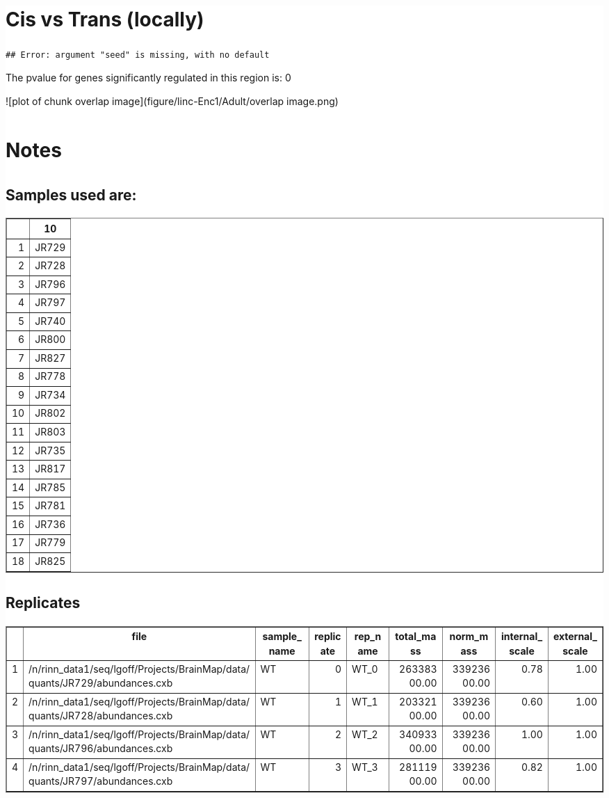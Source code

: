 # Cis vs Trans (locally)

```
## Error: argument "seed" is missing, with no default
```

The pvalue for genes significantly regulated in this region is: 0

![plot of chunk overlap image](figure/linc-Enc1/Adult/overlap image.png) 


# Notes

## Samples used are:


<TABLE border=1>
<TR> <TH>  </TH> <TH> 10 </TH>  </TR>
  <TR> <TD align="right"> 1 </TD> <TD> JR729 </TD> </TR>
  <TR> <TD align="right"> 2 </TD> <TD> JR728 </TD> </TR>
  <TR> <TD align="right"> 3 </TD> <TD> JR796 </TD> </TR>
  <TR> <TD align="right"> 4 </TD> <TD> JR797 </TD> </TR>
  <TR> <TD align="right"> 5 </TD> <TD> JR740 </TD> </TR>
  <TR> <TD align="right"> 6 </TD> <TD> JR800 </TD> </TR>
  <TR> <TD align="right"> 7 </TD> <TD> JR827 </TD> </TR>
  <TR> <TD align="right"> 8 </TD> <TD> JR778 </TD> </TR>
  <TR> <TD align="right"> 9 </TD> <TD> JR734 </TD> </TR>
  <TR> <TD align="right"> 10 </TD> <TD> JR802 </TD> </TR>
  <TR> <TD align="right"> 11 </TD> <TD> JR803 </TD> </TR>
  <TR> <TD align="right"> 12 </TD> <TD> JR735 </TD> </TR>
  <TR> <TD align="right"> 13 </TD> <TD> JR817 </TD> </TR>
  <TR> <TD align="right"> 14 </TD> <TD> JR785 </TD> </TR>
  <TR> <TD align="right"> 15 </TD> <TD> JR781 </TD> </TR>
  <TR> <TD align="right"> 16 </TD> <TD> JR736 </TD> </TR>
  <TR> <TD align="right"> 17 </TD> <TD> JR779 </TD> </TR>
  <TR> <TD align="right"> 18 </TD> <TD> JR825 </TD> </TR>
   </TABLE>

## Replicates


<TABLE border=1>
<TR> <TH>  </TH> <TH> file </TH> <TH> sample_name </TH> <TH> replicate </TH> <TH> rep_name </TH> <TH> total_mass </TH> <TH> norm_mass </TH> <TH> internal_scale </TH> <TH> external_scale </TH>  </TR>
  <TR> <TD align="right"> 1 </TD> <TD> /n/rinn_data1/seq/lgoff/Projects/BrainMap/data/quants/JR729/abundances.cxb </TD> <TD> WT </TD> <TD align="right">   0 </TD> <TD> WT_0 </TD> <TD align="right"> 26338300.00 </TD> <TD align="right"> 33923600.00 </TD> <TD align="right"> 0.78 </TD> <TD align="right"> 1.00 </TD> </TR>
  <TR> <TD align="right"> 2 </TD> <TD> /n/rinn_data1/seq/lgoff/Projects/BrainMap/data/quants/JR728/abundances.cxb </TD> <TD> WT </TD> <TD align="right">   1 </TD> <TD> WT_1 </TD> <TD align="right"> 20332100.00 </TD> <TD align="right"> 33923600.00 </TD> <TD align="right"> 0.60 </TD> <TD align="right"> 1.00 </TD> </TR>
  <TR> <TD align="right"> 3 </TD> <TD> /n/rinn_data1/seq/lgoff/Projects/BrainMap/data/quants/JR796/abundances.cxb </TD> <TD> WT </TD> <TD align="right">   2 </TD> <TD> WT_2 </TD> <TD align="right"> 34093300.00 </TD> <TD align="right"> 33923600.00 </TD> <TD align="right"> 1.00 </TD> <TD align="right"> 1.00 </TD> </TR>
  <TR> <TD align="right"> 4 </TD> <TD> /n/rinn_data1/seq/lgoff/Projects/BrainMap/data/quants/JR797/abundances.cxb </TD> <TD> WT </TD> <TD align="right">   3 </TD> <TD> WT_3 </TD> <TD align="right"> 28111900.00 </TD> <TD align="right"> 33923600.00 </TD> <TD align="right"> 0.82 </TD> <TD align="right"> 1.00 </TD> </TR>